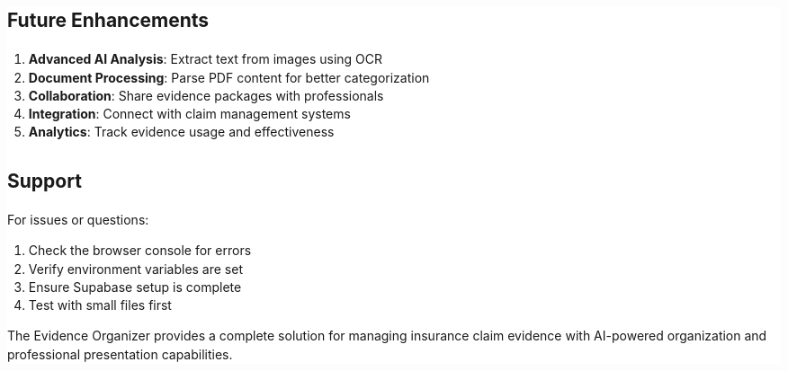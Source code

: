 ## Future Enhancements

1. **Advanced AI Analysis**: Extract text from images using OCR
2. **Document Processing**: Parse PDF content for better categorization
3. **Collaboration**: Share evidence packages with professionals
4. **Integration**: Connect with claim management systems
5. **Analytics**: Track evidence usage and effectiveness

## Support

For issues or questions:
1. Check the browser console for errors
2. Verify environment variables are set
3. Ensure Supabase setup is complete
4. Test with small files first

The Evidence Organizer provides a complete solution for managing insurance claim evidence with AI-powered organization and professional presentation capabilities.
